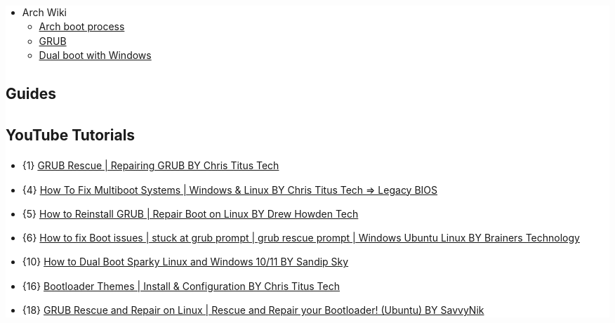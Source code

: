 * Arch Wiki
  * [Arch boot process](https://wiki.archlinux.org/title/Arch_boot_process)
  * [GRUB](https://wiki.archlinux.org/title/GRUB)
  * [Dual boot with Windows](https://wiki.archlinux.org/title/Dual_boot_with_Windows)

## Guides

## YouTube Tutorials

* {1} [GRUB Rescue | Repairing GRUB BY Chris Titus Tech](https://www.youtube.com/watch?v=r7meKJsjqfY)

* {4} [How To Fix Multiboot Systems | Windows & Linux BY Chris Titus Tech => Legacy BIOS](https://www.youtube.com/watch?v=3oQfnNhk7qU)

* {5} [How to Reinstall GRUB | Repair Boot on Linux BY Drew Howden Tech](https://www.youtube.com/watch?v=ZhxBJ3yh2OY)

* {6} [How to fix Boot issues | stuck at grub prompt | grub rescue prompt | Windows Ubuntu Linux BY Brainers Technology](https://www.youtube.com/watch?v=dB580m1USIs)

* {10} [How to Dual Boot Sparky Linux and Windows 10/11 BY Sandip Sky](https://www.youtube.com/watch?v=HYEU2KB5sTE)

* {16} [Bootloader Themes | Install & Configuration BY Chris Titus Tech](https://www.youtube.com/watch?v=BAyzHP1Cqb0)

* {18} [GRUB Rescue and Repair on Linux | Rescue and Repair your Bootloader! (Ubuntu) BY SavvyNik](https://www.youtube.com/watch?v=LFj_yqk6AUI)
